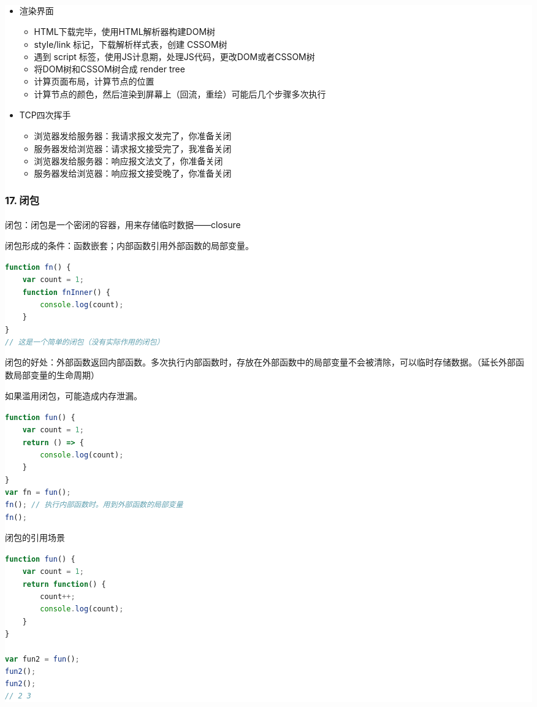 - 渲染界面
	- HTML下载完毕，使用HTML解析器构建DOM树
	- style/link 标记，下载解析样式表，创建 CSSOM树
	- 遇到 script 标签，使用JS计息期，处理JS代码，更改DOM或者CSSOM树
	- 将DOM树和CSSOM树合成 render tree
	- 计算页面布局，计算节点的位置
	- 计算节点的颜色，然后渲染到屏幕上（回流，重绘）可能后几个步骤多次执行

- TCP四次挥手
	- 浏览器发给服务器：我请求报文发完了，你准备关闭
	- 服务器发给浏览器：请求报文接受完了，我准备关闭
	- 浏览器发给服务器：响应报文法文了，你准备关闭
	- 服务器发给浏览器：响应报文接受晚了，你准备关闭 

### 17. 闭包

闭包：闭包是一个密闭的容器，用来存储临时数据——closure

闭包形成的条件：函数嵌套；内部函数引用外部函数的局部变量。

```js
function fn() {
	var count = 1;
	function fnInner() {
		console.log(count);
	}
}
// 这是一个简单的闭包（没有实际作用的闭包）
```

闭包的好处：外部函数返回内部函数。多次执行内部函数时，存放在外部函数中的局部变量不会被清除，可以临时存储数据。（延长外部函数局部变量的生命周期）

如果滥用闭包，可能造成内存泄漏。

```js
function fun() {
	var count = 1;
	return () => {
		console.log(count);
	}
}
var fn = fun();
fn(); // 执行内部函数时。用到外部函数的局部变量
fn();
```

闭包的引用场景

```js
function fun() {
	var count = 1;
	return function() {
		count++;
		console.log(count);
	}
}

var fun2 = fun();
fun2();
fun2();
// 2 3
```
